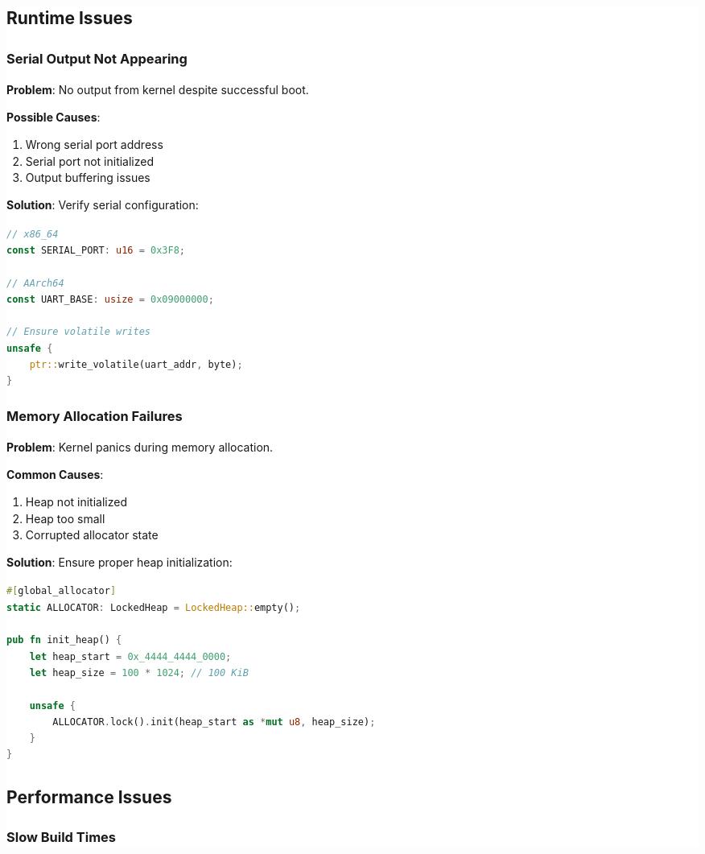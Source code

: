 ## Runtime Issues

### Serial Output Not Appearing

**Problem**: No output from kernel despite successful boot.

**Possible Causes**:
1. Wrong serial port address
2. Serial port not initialized
3. Output buffering issues

**Solution**: Verify serial configuration:
```rust
// x86_64
const SERIAL_PORT: u16 = 0x3F8;

// AArch64  
const UART_BASE: usize = 0x09000000;

// Ensure volatile writes
unsafe {
    ptr::write_volatile(uart_addr, byte);
}
```

### Memory Allocation Failures

**Problem**: Kernel panics during memory allocation.

**Common Causes**:
1. Heap not initialized
2. Heap too small
3. Corrupted allocator state

**Solution**: Ensure proper heap initialization:
```rust
#[global_allocator]
static ALLOCATOR: LockedHeap = LockedHeap::empty();

pub fn init_heap() {
    let heap_start = 0x_4444_4444_0000;
    let heap_size = 100 * 1024; // 100 KiB
    
    unsafe {
        ALLOCATOR.lock().init(heap_start as *mut u8, heap_size);
    }
}
```

## Performance Issues

### Slow Build Times
